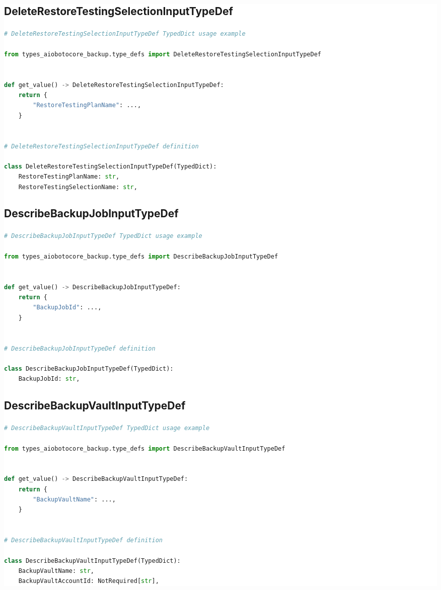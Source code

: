 
## DeleteRestoreTestingSelectionInputTypeDef

```python
# DeleteRestoreTestingSelectionInputTypeDef TypedDict usage example

from types_aiobotocore_backup.type_defs import DeleteRestoreTestingSelectionInputTypeDef


def get_value() -> DeleteRestoreTestingSelectionInputTypeDef:
    return {
        "RestoreTestingPlanName": ...,
    }


# DeleteRestoreTestingSelectionInputTypeDef definition

class DeleteRestoreTestingSelectionInputTypeDef(TypedDict):
    RestoreTestingPlanName: str,
    RestoreTestingSelectionName: str,
```


## DescribeBackupJobInputTypeDef

```python
# DescribeBackupJobInputTypeDef TypedDict usage example

from types_aiobotocore_backup.type_defs import DescribeBackupJobInputTypeDef


def get_value() -> DescribeBackupJobInputTypeDef:
    return {
        "BackupJobId": ...,
    }


# DescribeBackupJobInputTypeDef definition

class DescribeBackupJobInputTypeDef(TypedDict):
    BackupJobId: str,
```


## DescribeBackupVaultInputTypeDef

```python
# DescribeBackupVaultInputTypeDef TypedDict usage example

from types_aiobotocore_backup.type_defs import DescribeBackupVaultInputTypeDef


def get_value() -> DescribeBackupVaultInputTypeDef:
    return {
        "BackupVaultName": ...,
    }


# DescribeBackupVaultInputTypeDef definition

class DescribeBackupVaultInputTypeDef(TypedDict):
    BackupVaultName: str,
    BackupVaultAccountId: NotRequired[str],
```
